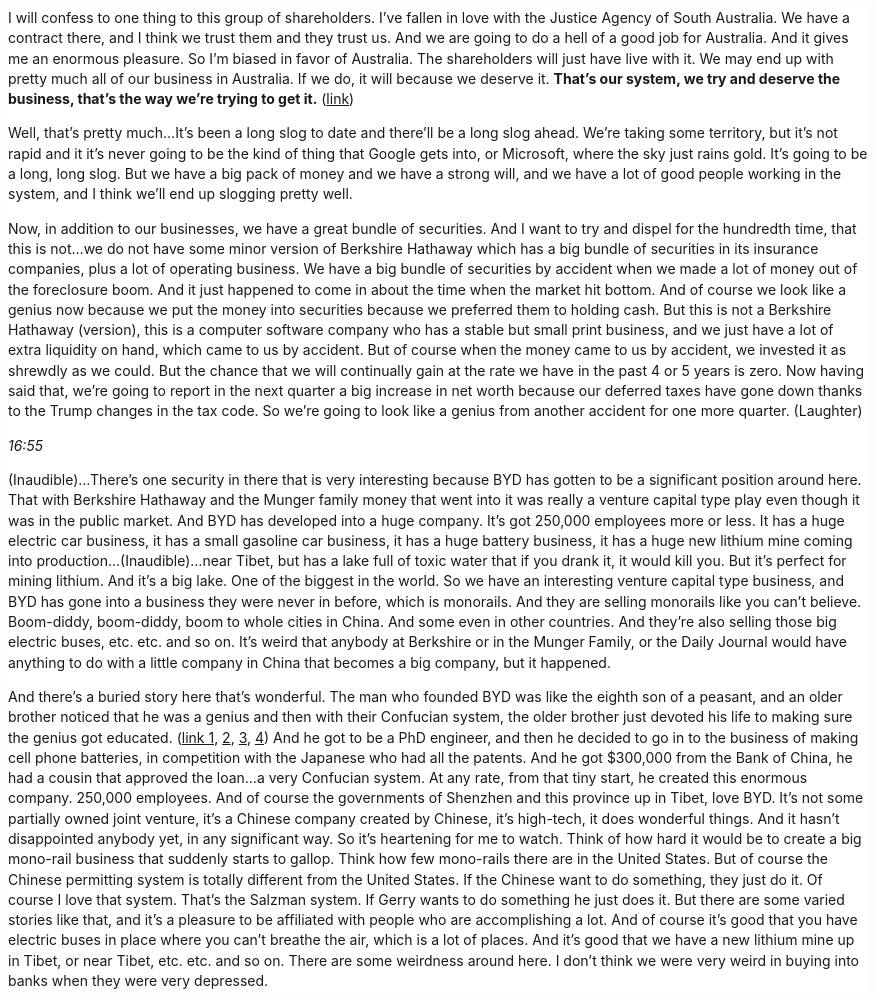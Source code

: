 I will confess to one thing to this group of shareholders.  I’ve fallen in love with the Justice Agency of South Australia.  We have a contract there, and I think we trust them and they trust us.  And we are going to do a hell of a good job for Australia.  And it gives me an enormous pleasure.  So I’m biased in favor of Australia.  The shareholders will just have live with it.  We may end up with pretty much all of our business in Australia.  If we do, it will because we deserve it.  **That’s our system, we try and deserve the business, that’s the way we’re trying to get it.** ([link](https://youtu.be/L6Cy7UwsRPQ?t=6m12s))

Well, that’s pretty much…It’s been a long slog to date and there’ll be a long slog ahead.  We’re taking some territory, but it’s not rapid and it it’s never going to be the kind of thing that Google gets into, or Microsoft, where the sky just rains gold.  It’s going to be a long, long slog.  But we have a big pack of money and we have a strong will, and we have a lot of good people working in the system, and I think we’ll end up slogging pretty well.

Now, in addition to our businesses, we have a great bundle of securities.  And I want to try and dispel for the hundredth time, that this is not…we do not have some minor version of Berkshire Hathaway which has a big bundle of securities in its insurance companies, plus a lot of operating business.  We have a big bundle of securities by accident when we made a lot of money out of the foreclosure boom.  And it just happened to come in about the time when the market hit bottom.  And of course we look like a genius now because we put the money into securities because we preferred them to holding cash.  But this is not a Berkshire Hathaway (version), this is a computer software company who has a stable but small print business, and we just have a lot of extra liquidity on hand, which came to us by accident.  But of course when the money came to us by accident, we invested it as shrewdly as we could.  But the chance that we will continually gain at the rate we have in the past 4 or 5 years is zero.  Now having said that, we’re going to report in the next quarter a big increase in net worth because our deferred taxes have gone down thanks to the Trump changes in the tax code.  So we’re going to look like a genius from another accident for one more quarter. (Laughter)

*16:55*

(Inaudible)…There’s one security in there that is very interesting because BYD has gotten to be a significant position around here.  That with Berkshire Hathaway and the Munger family money that went into it was really a venture capital type play even though it was in the public market.  And BYD has developed into a huge company.  It’s got 250,000 employees more or less. It has a huge electric car business, it has a small gasoline car business, it has a huge battery business, it has a huge new lithium mine coming into production…(Inaudible)…near Tibet, but has a lake full of toxic water that if you drank it, it would kill you.  But it’s perfect for mining lithium.  And it’s a big lake.  One of the biggest in the world.  So we have an interesting venture capital type business, and BYD has gone into a business they were never in before, which is monorails.  And they are selling monorails like you can’t believe.  Boom-diddy, boom-diddy, boom to whole cities in China.  And some even in other countries.  And they’re also selling those big electric buses, etc. etc. and so on.  It’s weird that anybody at Berkshire or in the Munger Family, or the Daily Journal would have anything to do with a little company in China that becomes a big company, but it happened.

And there’s a buried story here that’s wonderful.  The man who founded BYD was like the eighth son of a peasant, and an older brother noticed that he was a genius and then with their Confucian system, the older brother just devoted his life to making sure the genius got educated. ([link 1](https://www.youtube.com/watch?v=L6Cy7UwsRPQ&feature=youtu.be&t=5m11s), [2](https://youtu.be/d7ZlKYCz9PA?t=52s), [3](https://china-journal.org/2017/03/04/face-filial-piety-and-work-motivation-in-chinese-culture/), [4](https://china-journal.org/2016/06/02/confucianism-and-the-law-in-singapore-and-taiwan/))  And he got to be a PhD engineer, and then he decided to go in to the business of making cell phone batteries, in competition with the Japanese who had all the patents.  And he got $300,000 from the Bank of China, he had a cousin that approved the loan…a very Confucian system.  At any rate, from that tiny start, he created this enormous company.  250,000 employees.  And of course the governments of Shenzhen and this province up in Tibet, love BYD.  It’s not some partially owned joint venture, it’s a Chinese company created by Chinese, it’s high-tech, it does wonderful things.  And it hasn’t disappointed anybody yet, in any significant way.  So it’s heartening for me to watch.  Think of how hard it would be to create a big mono-rail business that suddenly starts to gallop.  Think how few mono-rails there are in the United States.  But of course the Chinese permitting system is totally different from the United States.  If the Chinese want to do something, they just do it.  Of course I love that system.  That’s the Salzman system.  If Gerry wants to do something he just does it.  But there are some varied stories like that, and it’s a pleasure to be affiliated with people who are accomplishing a lot.  And of course it’s good that you have electric buses in place where you can’t breathe the air, which is a lot of places.  And it’s good that we have a new lithium mine up in Tibet, or near Tibet, etc. etc. and so on.  There are some weirdness around here.  I don’t think we were very weird in buying into banks when they were very depressed.